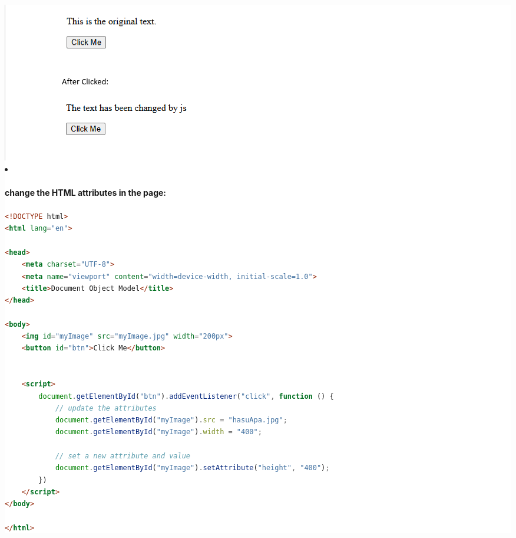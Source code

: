 <img src="images/elementChanges.png">
</li>

<li>
<h4>change the HTML attributes in the page:</h4>

```html
<!DOCTYPE html>
<html lang="en">

<head>
    <meta charset="UTF-8">
    <meta name="viewport" content="width=device-width, initial-scale=1.0">
    <title>Document Object Model</title>
</head>

<body>
    <img id="myImage" src="myImage.jpg" width="200px">
    <button id="btn">Click Me</button>


    <script>
        document.getElementById("btn").addEventListener("click", function () {
            // update the attributes
            document.getElementById("myImage").src = "hasuApa.jpg";
            document.getElementById("myImage").width = "400";

            // set a new attribute and value
            document.getElementById("myImage").setAttribute("height", "400");
        })
    </script>
</body>

</html>
```
